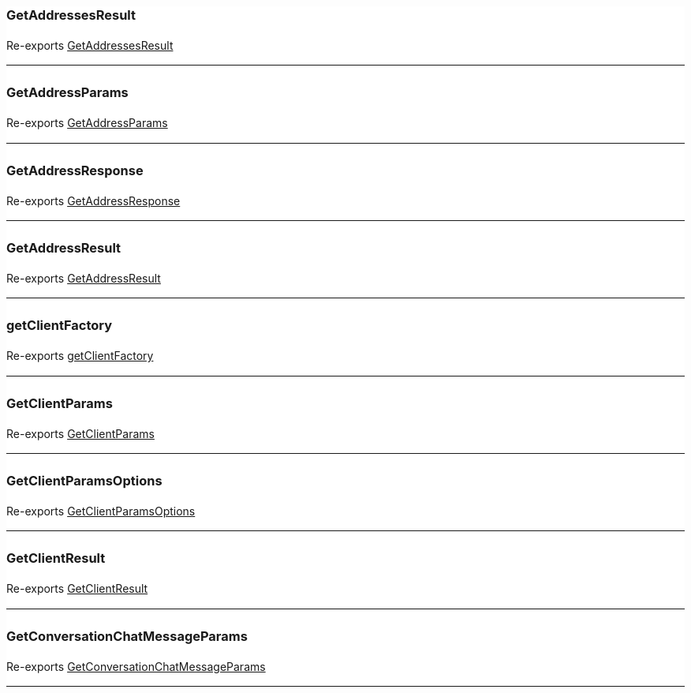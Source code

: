 ### GetAddressesResult

Re-exports [GetAddressesResult](../../../type-aliases/GetAddressesResult.md)

***

### GetAddressParams

Re-exports [GetAddressParams](../../../type-aliases/GetAddressParams.md)

***

### GetAddressResponse

Re-exports [GetAddressResponse](../../../interfaces/GetAddressResponse.md)

***

### GetAddressResult

Re-exports [GetAddressResult](../../../type-aliases/GetAddressResult.md)

***

### getClientFactory

Re-exports [getClientFactory](../../../functions/getClientFactory.md)

***

### GetClientParams

Re-exports [GetClientParams](../../../interfaces/GetClientParams.md)

***

### GetClientParamsOptions

Re-exports [GetClientParamsOptions](../../../type-aliases/GetClientParamsOptions.md)

***

### GetClientResult

Re-exports [GetClientResult](../../../interfaces/GetClientResult.md)

***

### GetConversationChatMessageParams

Re-exports [GetConversationChatMessageParams](../../../interfaces/GetConversationChatMessageParams.md)

***
